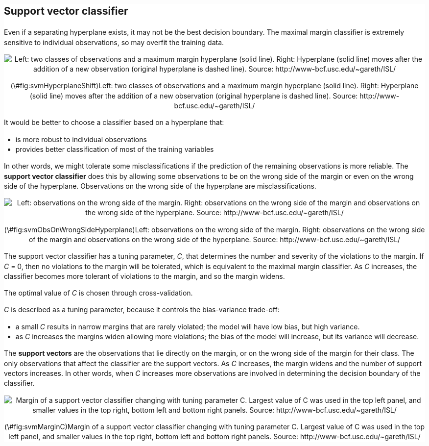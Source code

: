## Support vector classifier
Even if a separating hyperplane exists, it may not be the best decision boundary. The maximal margin classifier is extremely sensitive to individual observations, so may overfit the training data.

<div class="figure" style="text-align: center">
<img src="images/svm.9.5.png" alt="Left: two classes of observations and a maximum margin hyperplane (solid line). Right: Hyperplane (solid line) moves after the addition of a new observation (original hyperplane is dashed line). Source: http://www-bcf.usc.edu/~gareth/ISL/" width="90%" />
<p class="caption">(\#fig:svmHyperplaneShift)Left: two classes of observations and a maximum margin hyperplane (solid line). Right: Hyperplane (solid line) moves after the addition of a new observation (original hyperplane is dashed line). Source: http://www-bcf.usc.edu/~gareth/ISL/</p>
</div>


It would be better to choose a classifier based on a hyperplane that:

* is more robust to individual observations
* provides better classification of most of the training variables

In other words, we might tolerate some misclassifications if the prediction of the remaining observations is more reliable. The **support vector classifier** does this by allowing some observations to be on the wrong side of the margin or even on the wrong side of the hyperplane. Observations on the wrong side of the hyperplane are misclassifications.

<div class="figure" style="text-align: center">
<img src="images/svm.9.6.png" alt="Left: observations on the wrong side of the margin. Right: observations on the wrong side of the margin and observations on the wrong side of the hyperplane. Source: http://www-bcf.usc.edu/~gareth/ISL/" width="90%" />
<p class="caption">(\#fig:svmObsOnWrongSideHyperplane)Left: observations on the wrong side of the margin. Right: observations on the wrong side of the margin and observations on the wrong side of the hyperplane. Source: http://www-bcf.usc.edu/~gareth/ISL/</p>
</div>

The support vector classifier has a tuning parameter, _C_, that determines the number and severity of the violations to the margin. If _C_ = 0, then no violations to the margin will be tolerated, which is equivalent to the maximal margin classifier. As _C_ increases, the classifier becomes more tolerant of violations to the margin, and so the margin widens.

The optimal value of _C_ is chosen through cross-validation.  

_C_ is described as a tuning parameter, because it controls the bias-variance trade-off:

* a small _C_ results in narrow margins that are rarely violated; the model will have low bias, but high variance.
* as _C_ increases the margins widen allowing more violations; the bias of the model will increase, but its variance will decrease.

The **support vectors** are the observations that lie directly on the margin, or on the wrong side of the margin for their class. The only observations that affect the classifier are the support vectors. As _C_ increases, the margin widens and the number of support vectors increases. In other words, when _C_ increases more observations are involved in determining the decision boundary of the classifier.

<div class="figure" style="text-align: center">
<img src="images/svm.9.7.png" alt="Margin of a support vector classifier changing with tuning parameter C. Largest value of C was used in the top left panel, and smaller values in the top right, bottom left and bottom right panels. Source: http://www-bcf.usc.edu/~gareth/ISL/" width="75%" />
<p class="caption">(\#fig:svmMarginC)Margin of a support vector classifier changing with tuning parameter C. Largest value of C was used in the top left panel, and smaller values in the top right, bottom left and bottom right panels. Source: http://www-bcf.usc.edu/~gareth/ISL/</p>
</div>
